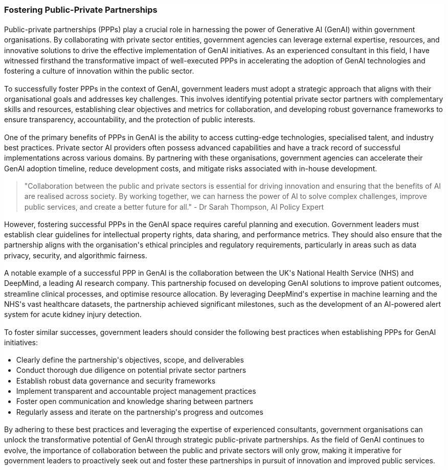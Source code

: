 ### <a name="fostering-public-private-partnerships"></a>Fostering Public-Private Partnerships

Public-private partnerships (PPPs) play a crucial role in harnessing the power of Generative AI (GenAI) within government organisations. By collaborating with private sector entities, government agencies can leverage external expertise, resources, and innovative solutions to drive the effective implementation of GenAI initiatives. As an experienced consultant in this field, I have witnessed firsthand the transformative impact of well-executed PPPs in accelerating the adoption of GenAI technologies and fostering a culture of innovation within the public sector.

To successfully foster PPPs in the context of GenAI, government leaders must adopt a strategic approach that aligns with their organisational goals and addresses key challenges. This involves identifying potential private sector partners with complementary skills and resources, establishing clear objectives and metrics for collaboration, and developing robust governance frameworks to ensure transparency, accountability, and the protection of public interests.

One of the primary benefits of PPPs in GenAI is the ability to access cutting-edge technologies, specialised talent, and industry best practices. Private sector AI providers often possess advanced capabilities and have a track record of successful implementations across various domains. By partnering with these organisations, government agencies can accelerate their GenAI adoption timeline, reduce development costs, and mitigate risks associated with in-house development.

> "Collaboration between the public and private sectors is essential for driving innovation and ensuring that the benefits of AI are realised across society. By working together, we can harness the power of AI to solve complex challenges, improve public services, and create a better future for all." - Dr Sarah Thompson, AI Policy Expert

However, fostering successful PPPs in the GenAI space requires careful planning and execution. Government leaders must establish clear guidelines for intellectual property rights, data sharing, and performance metrics. They should also ensure that the partnership aligns with the organisation's ethical principles and regulatory requirements, particularly in areas such as data privacy, security, and algorithmic fairness.

A notable example of a successful PPP in GenAI is the collaboration between the UK's National Health Service (NHS) and DeepMind, a leading AI research company. This partnership focused on developing GenAI solutions to improve patient outcomes, streamline clinical processes, and optimise resource allocation. By leveraging DeepMind's expertise in machine learning and the NHS's vast healthcare datasets, the partnership achieved significant milestones, such as the development of an AI-powered alert system for acute kidney injury detection.

To foster similar successes, government leaders should consider the following best practices when establishing PPPs for GenAI initiatives:

- Clearly define the partnership's objectives, scope, and deliverables
- Conduct thorough due diligence on potential private sector partners
- Establish robust data governance and security frameworks
- Implement transparent and accountable project management practices
- Foster open communication and knowledge sharing between partners
- Regularly assess and iterate on the partnership's progress and outcomes

By adhering to these best practices and leveraging the expertise of experienced consultants, government organisations can unlock the transformative potential of GenAI through strategic public-private partnerships. As the field of GenAI continues to evolve, the importance of collaboration between the public and private sectors will only grow, making it imperative for government leaders to proactively seek out and foster these partnerships in pursuit of innovation and improved public services.
